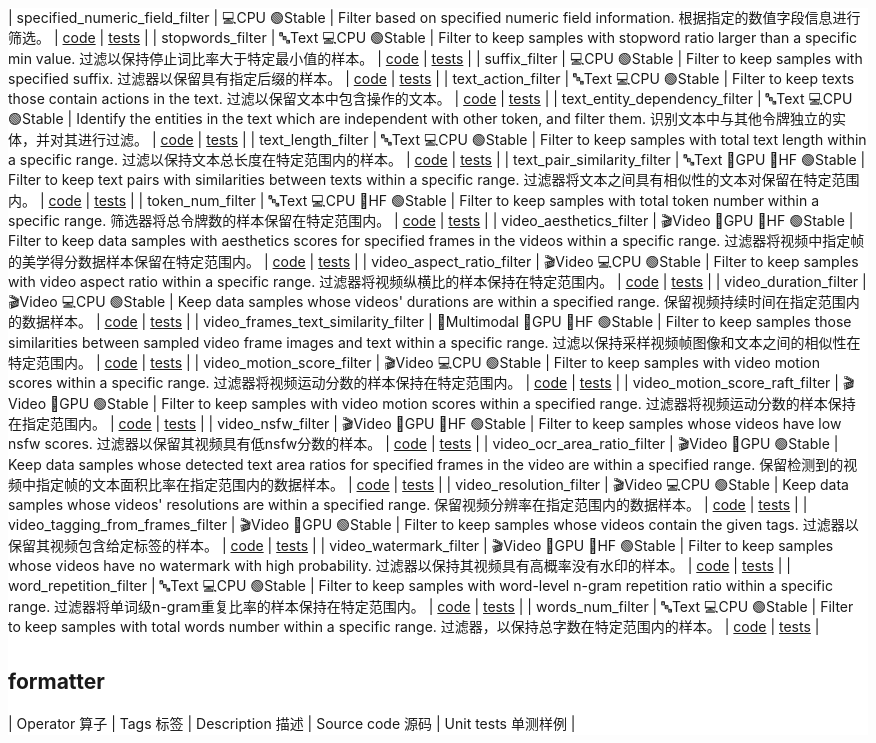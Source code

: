 | specified_numeric_field_filter | 💻CPU 🟢Stable | Filter based on specified numeric field information. 根据指定的数值字段信息进行筛选。 | [code](../data_juicer/ops/filter/specified_numeric_field_filter.py) | [tests](../tests/ops/filter/test_specified_numeric_field_filter.py) |
| stopwords_filter | 🔤Text 💻CPU 🟢Stable | Filter to keep samples with stopword ratio larger than a specific min value. 过滤以保持停止词比率大于特定最小值的样本。 | [code](../data_juicer/ops/filter/stopwords_filter.py) | [tests](../tests/ops/filter/test_stopwords_filter.py) |
| suffix_filter | 💻CPU 🟢Stable | Filter to keep samples with specified suffix. 过滤器以保留具有指定后缀的样本。 | [code](../data_juicer/ops/filter/suffix_filter.py) | [tests](../tests/ops/filter/test_suffix_filter.py) |
| text_action_filter | 🔤Text 💻CPU 🟢Stable | Filter to keep texts those contain actions in the text. 过滤以保留文本中包含操作的文本。 | [code](../data_juicer/ops/filter/text_action_filter.py) | [tests](../tests/ops/filter/test_text_action_filter.py) |
| text_entity_dependency_filter | 🔤Text 💻CPU 🟢Stable | Identify the entities in the text which are independent with other token, and filter them. 识别文本中与其他令牌独立的实体，并对其进行过滤。 | [code](../data_juicer/ops/filter/text_entity_dependency_filter.py) | [tests](../tests/ops/filter/test_text_entity_dependency_filter.py) |
| text_length_filter | 🔤Text 💻CPU 🟢Stable | Filter to keep samples with total text length within a specific range. 过滤以保持文本总长度在特定范围内的样本。 | [code](../data_juicer/ops/filter/text_length_filter.py) | [tests](../tests/ops/filter/test_text_length_filter.py) |
| text_pair_similarity_filter | 🔤Text 🚀GPU 🧩HF 🟢Stable | Filter to keep text pairs with similarities between texts within a specific range. 过滤器将文本之间具有相似性的文本对保留在特定范围内。 | [code](../data_juicer/ops/filter/text_pair_similarity_filter.py) | [tests](../tests/ops/filter/test_text_pair_similarity_filter.py) |
| token_num_filter | 🔤Text 💻CPU 🧩HF 🟢Stable | Filter to keep samples with total token number within a specific range. 筛选器将总令牌数的样本保留在特定范围内。 | [code](../data_juicer/ops/filter/token_num_filter.py) | [tests](../tests/ops/filter/test_token_num_filter.py) |
| video_aesthetics_filter | 🎬Video 🚀GPU 🧩HF 🟢Stable | Filter to keep data samples with aesthetics scores for specified frames in the videos within a specific range. 过滤器将视频中指定帧的美学得分数据样本保留在特定范围内。 | [code](../data_juicer/ops/filter/video_aesthetics_filter.py) | [tests](../tests/ops/filter/test_video_aesthetics_filter.py) |
| video_aspect_ratio_filter | 🎬Video 💻CPU 🟢Stable | Filter to keep samples with video aspect ratio within a specific range. 过滤器将视频纵横比的样本保持在特定范围内。 | [code](../data_juicer/ops/filter/video_aspect_ratio_filter.py) | [tests](../tests/ops/filter/test_video_aspect_ratio_filter.py) |
| video_duration_filter | 🎬Video 💻CPU 🟢Stable | Keep data samples whose videos' durations are within a specified range. 保留视频持续时间在指定范围内的数据样本。 | [code](../data_juicer/ops/filter/video_duration_filter.py) | [tests](../tests/ops/filter/test_video_duration_filter.py) |
| video_frames_text_similarity_filter | 🔮Multimodal 🚀GPU 🧩HF 🟢Stable | Filter to keep samples those similarities between sampled video frame images and text within a specific range. 过滤以保持采样视频帧图像和文本之间的相似性在特定范围内。 | [code](../data_juicer/ops/filter/video_frames_text_similarity_filter.py) | [tests](../tests/ops/filter/test_video_frames_text_similarity_filter.py) |
| video_motion_score_filter | 🎬Video 💻CPU 🟢Stable | Filter to keep samples with video motion scores within a specific range. 过滤器将视频运动分数的样本保持在特定范围内。 | [code](../data_juicer/ops/filter/video_motion_score_filter.py) | [tests](../tests/ops/filter/test_video_motion_score_filter.py) |
| video_motion_score_raft_filter | 🎬Video 🚀GPU 🟢Stable | Filter to keep samples with video motion scores within a specified range. 过滤器将视频运动分数的样本保持在指定范围内。 | [code](../data_juicer/ops/filter/video_motion_score_raft_filter.py) | [tests](../tests/ops/filter/test_video_motion_score_raft_filter.py) |
| video_nsfw_filter | 🎬Video 🚀GPU 🧩HF 🟢Stable | Filter to keep samples whose videos have low nsfw scores. 过滤器以保留其视频具有低nsfw分数的样本。 | [code](../data_juicer/ops/filter/video_nsfw_filter.py) | [tests](../tests/ops/filter/test_video_nsfw_filter.py) |
| video_ocr_area_ratio_filter | 🎬Video 🚀GPU 🟢Stable | Keep data samples whose detected text area ratios for specified frames in the video are within a specified range. 保留检测到的视频中指定帧的文本面积比率在指定范围内的数据样本。 | [code](../data_juicer/ops/filter/video_ocr_area_ratio_filter.py) | [tests](../tests/ops/filter/test_video_ocr_area_ratio_filter.py) |
| video_resolution_filter | 🎬Video 💻CPU 🟢Stable | Keep data samples whose videos' resolutions are within a specified range. 保留视频分辨率在指定范围内的数据样本。 | [code](../data_juicer/ops/filter/video_resolution_filter.py) | [tests](../tests/ops/filter/test_video_resolution_filter.py) |
| video_tagging_from_frames_filter | 🎬Video 🚀GPU 🟢Stable | Filter to keep samples whose videos contain the given tags. 过滤器以保留其视频包含给定标签的样本。 | [code](../data_juicer/ops/filter/video_tagging_from_frames_filter.py) | [tests](../tests/ops/filter/test_video_tagging_from_frames_filter.py) |
| video_watermark_filter | 🎬Video 🚀GPU 🧩HF 🟢Stable | Filter to keep samples whose videos have no watermark with high probability. 过滤器以保持其视频具有高概率没有水印的样本。 | [code](../data_juicer/ops/filter/video_watermark_filter.py) | [tests](../tests/ops/filter/test_video_watermark_filter.py) |
| word_repetition_filter | 🔤Text 💻CPU 🟢Stable | Filter to keep samples with word-level n-gram repetition ratio within a specific range. 过滤器将单词级n-gram重复比率的样本保持在特定范围内。 | [code](../data_juicer/ops/filter/word_repetition_filter.py) | [tests](../tests/ops/filter/test_word_repetition_filter.py) |
| words_num_filter | 🔤Text 💻CPU 🟢Stable | Filter to keep samples with total words number within a specific range. 过滤器，以保持总字数在特定范围内的样本。 | [code](../data_juicer/ops/filter/words_num_filter.py) | [tests](../tests/ops/filter/test_words_num_filter.py) |

## formatter <a name="formatter"/>

| Operator 算子 | Tags 标签 | Description 描述 | Source code 源码 | Unit tests 单测样例 |